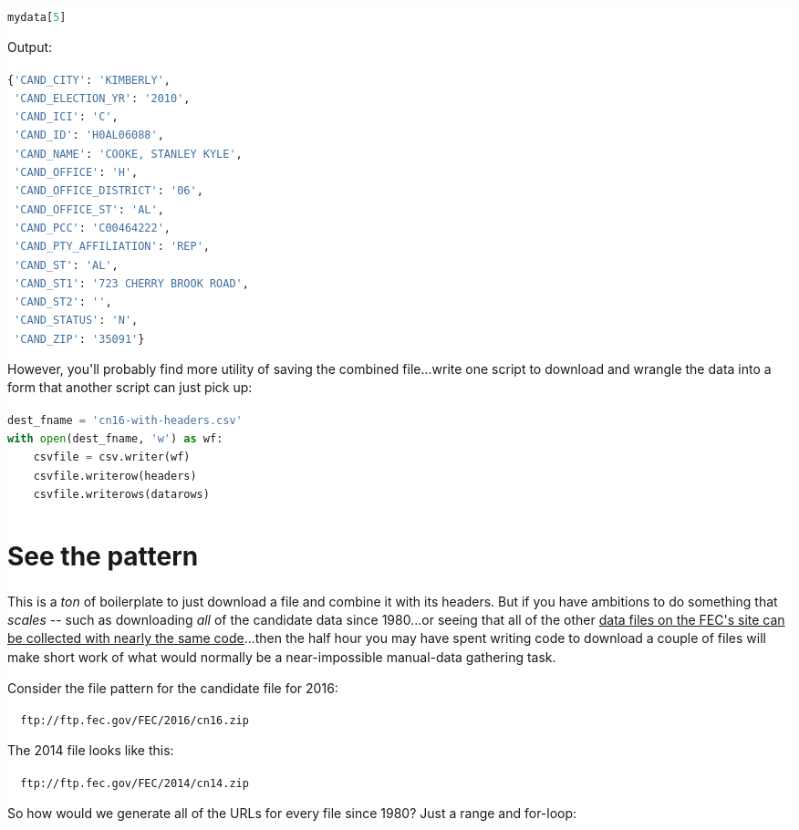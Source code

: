 ~~~py
mydata[5]
~~~

Output:

~~~py
{'CAND_CITY': 'KIMBERLY',
 'CAND_ELECTION_YR': '2010',
 'CAND_ICI': 'C',
 'CAND_ID': 'H0AL06088',
 'CAND_NAME': 'COOKE, STANLEY KYLE',
 'CAND_OFFICE': 'H',
 'CAND_OFFICE_DISTRICT': '06',
 'CAND_OFFICE_ST': 'AL',
 'CAND_PCC': 'C00464222',
 'CAND_PTY_AFFILIATION': 'REP',
 'CAND_ST': 'AL',
 'CAND_ST1': '723 CHERRY BROOK ROAD',
 'CAND_ST2': '',
 'CAND_STATUS': 'N',
 'CAND_ZIP': '35091'}
~~~


However, you'll probably find more utility of saving the combined file...write one script to download and wrangle the data into a form that another script can just pick up:


~~~py
dest_fname = 'cn16-with-headers.csv'
with open(dest_fname, 'w') as wf:
    csvfile = csv.writer(wf)
    csvfile.writerow(headers)
    csvfile.writerows(datarows)
~~~



# See the pattern

This is a _ton_ of boilerplate to just download a file and combine it with its headers. But if you have ambitions to do something that _scales_ -- such as downloading _all_ of the candidate data since 1980...or seeing that all of the other [data files on the FEC's site can be collected with nearly the same code](http://www.fec.gov/finance/disclosure/ftpdet.shtml)...then the half hour you may have spent writing code to download a couple of files will make short work of what would normally be a near-impossible manual-data gathering task.

Consider the file pattern for the candidate file for 2016:

      ftp://ftp.fec.gov/FEC/2016/cn16.zip

The 2014 file looks like this:

      ftp://ftp.fec.gov/FEC/2014/cn14.zip


So how would we generate all of the URLs for every file since 1980? Just a range and for-loop:
